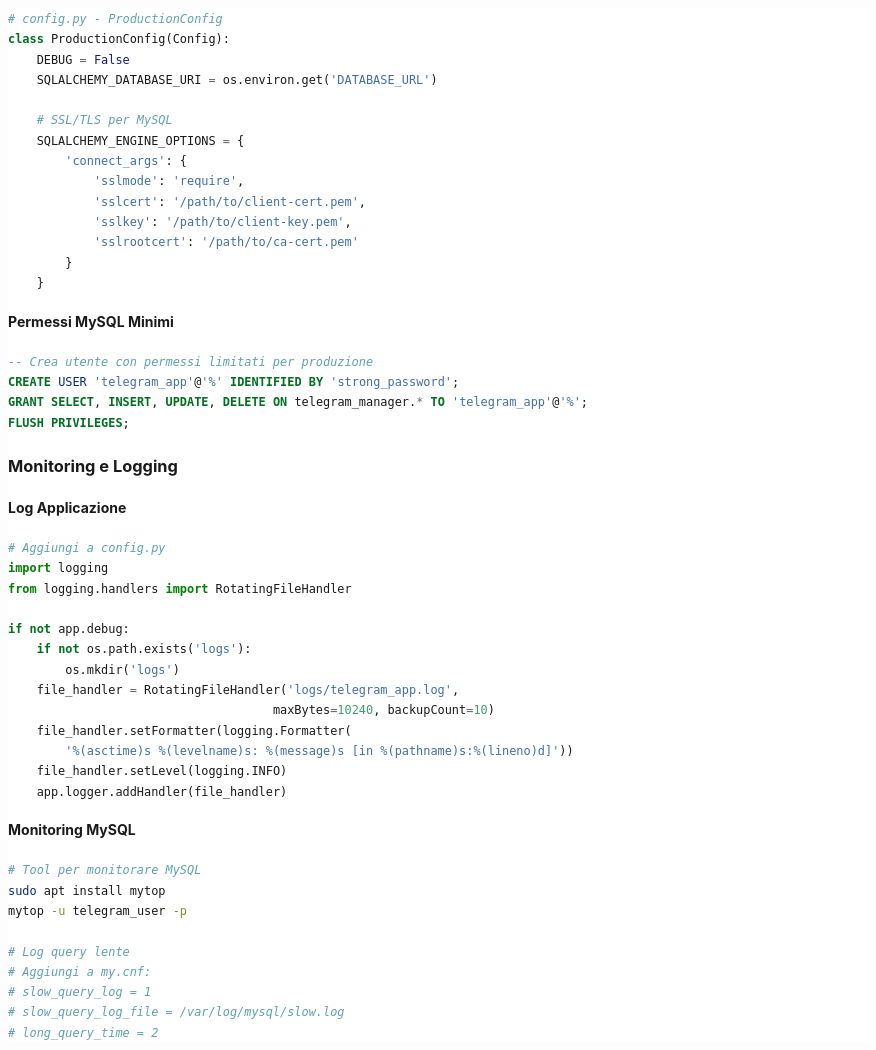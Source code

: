 ```python
# config.py - ProductionConfig
class ProductionConfig(Config):
    DEBUG = False
    SQLALCHEMY_DATABASE_URI = os.environ.get('DATABASE_URL')
    
    # SSL/TLS per MySQL
    SQLALCHEMY_ENGINE_OPTIONS = {
        'connect_args': {
            'sslmode': 'require',
            'sslcert': '/path/to/client-cert.pem',
            'sslkey': '/path/to/client-key.pem',
            'sslrootcert': '/path/to/ca-cert.pem'
        }
    }
```

#### Permessi MySQL Minimi

```sql
-- Crea utente con permessi limitati per produzione
CREATE USER 'telegram_app'@'%' IDENTIFIED BY 'strong_password';
GRANT SELECT, INSERT, UPDATE, DELETE ON telegram_manager.* TO 'telegram_app'@'%';
FLUSH PRIVILEGES;
```

### Monitoring e Logging

#### Log Applicazione

```python
# Aggiungi a config.py
import logging
from logging.handlers import RotatingFileHandler

if not app.debug:
    if not os.path.exists('logs'):
        os.mkdir('logs')
    file_handler = RotatingFileHandler('logs/telegram_app.log', 
                                     maxBytes=10240, backupCount=10)
    file_handler.setFormatter(logging.Formatter(
        '%(asctime)s %(levelname)s: %(message)s [in %(pathname)s:%(lineno)d]'))
    file_handler.setLevel(logging.INFO)
    app.logger.addHandler(file_handler)
```

#### Monitoring MySQL

```bash
# Tool per monitorare MySQL
sudo apt install mytop
mytop -u telegram_user -p

# Log query lente
# Aggiungi a my.cnf:
# slow_query_log = 1
# slow_query_log_file = /var/log/mysql/slow.log
# long_query_time = 2
```
